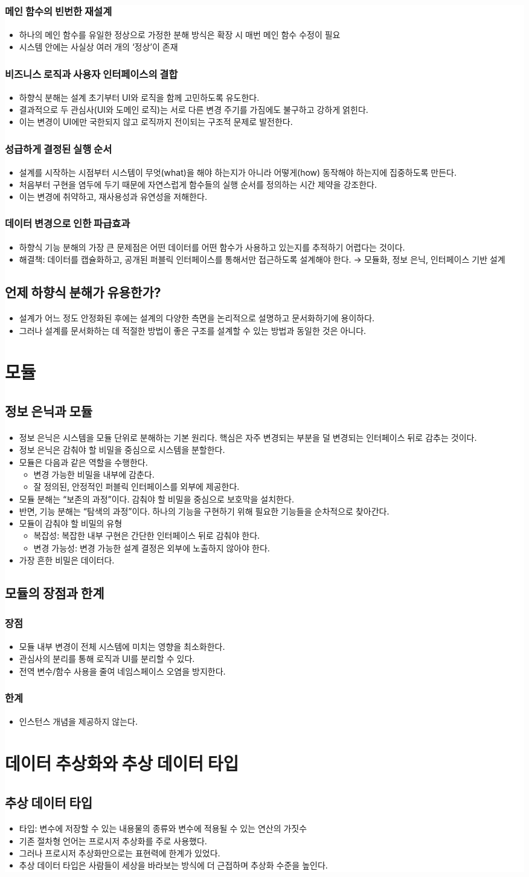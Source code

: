 ### 메인 함수의 빈번한 재설계
- 하나의 메인 함수를 유일한 정상으로 가정한 분해 방식은 확장 시 매번 메인 함수 수정이 필요 
- 시스템 안에는 사실상 여러 개의 ‘정상’이 존재

### 비즈니스 로직과 사용자 인터페이스의 결합
- 하향식 분해는 설계 초기부터 UI와 로직을 함께 고민하도록 유도한다. 
- 결과적으로 두 관심사(UI와 도메인 로직)는 서로 다른 변경 주기를 가짐에도 불구하고 강하게 얽힌다. 
- 이는 변경이 UI에만 국한되지 않고 로직까지 전이되는 구조적 문제로 발전한다.

### 성급하게 결정된 실행 순서
- 설계를 시작하는 시점부터 시스템이 무엇(what)을 해야 하는지가 아니라 어떻게(how) 동작해야 하는지에 집중하도록 만든다. 
- 처음부터 구현을 염두에 두기 때문에 자연스럽게 함수들의 실행 순서를 정의하는 시간 제약을 강조한다.
- 이는 변경에 취약하고, 재사용성과 유연성을 저해한다.

### 데이터 변경으로 인한 파급효과 
- 하향식 기능 분해의 가장 큰 문제점은 어떤 데이터를 어떤 함수가 사용하고 있는지를 추적하기 어렵다는 것이다. 
- 해결책: 데이터를 캡슐화하고, 공개된 퍼블릭 인터페이스를 통해서만 접근하도록 설계해야 한다. → 모듈화, 정보 은닉, 인터페이스 기반 설계

## 언제 하향식 분해가 유용한가?
- 설계가 어느 정도 안정화된 후에는 설계의 다양한 측면을 논리적으로 설명하고 문서화하기에 용이하다.
- 그러나 설계를 문서화하는 데 적절한 방법이 좋은 구조를 설계할 수 있는 방법과 동일한 것은 아니다.

# 모듈
## 정보 은닉과 모듈
- 정보 은닉은 시스템을 모듈 단위로 분해하는 기본 원리다. 핵심은 자주 변경되는 부분을 덜 변경되는 인터페이스 뒤로 감추는 것이다. 
- 정보 은닉은 감춰야 할 비밀을 중심으로 시스템을 분할한다.
- 모듈은 다음과 같은 역할을 수행한다.
  - 변경 가능한 비밀을 내부에 감춘다. 
  - 잘 정의된, 안정적인 퍼블릭 인터페이스를 외부에 제공한다.
- 모듈 분해는 “보존의 과정”이다. 감춰야 할 비밀을 중심으로 보호막을 설치한다. 
- 반면, 기능 분해는 “탐색의 과정”이다. 하나의 기능을 구현하기 위해 필요한 기능들을 순차적으로 찾아간다. 
- 모듈이 감춰야 할 비밀의 유형 
  - 복잡성: 복잡한 내부 구현은 간단한 인터페이스 뒤로 감춰야 한다. 
  - 변경 가능성: 변경 가능한 설계 결정은 외부에 노출하지 않아야 한다. 
- 가장 흔한 비밀은 데이터다.

## 모듈의 장점과 한계
### 장점
- 모듈 내부 변경이 전체 시스템에 미치는 영향을 최소화한다. 
- 관심사의 분리를 통해 로직과 UI를 분리할 수 있다. 
- 전역 변수/함수 사용을 줄여 네임스페이스 오염을 방지한다.

### 한계
- 인스턴스 개념을 제공하지 않는다.

# 데이터 추상화와 추상 데이터 타입
## 추상 데이터 타입
- 타입: 변수에 저장할 수 있는 내용물의 종류와 변수에 적용될 수 있는 연산의 가짓수 
- 기존 절차형 언어는 프로시저 추상화를 주로 사용했다. 
- 그러나 프로시저 추상화만으로는 표현력에 한계가 있었다. 
- 추상 데이터 타입은 사람들이 세상을 바라보는 방식에 더 근접하며 추상화 수준을 높인다.
